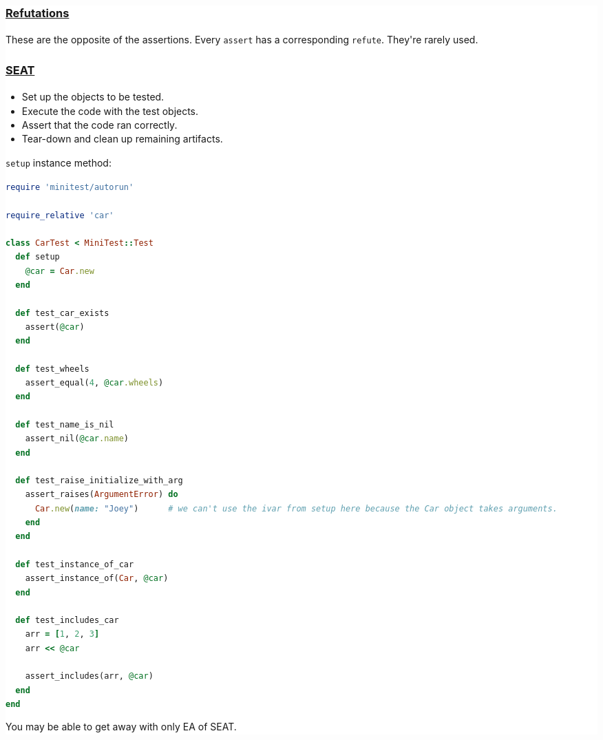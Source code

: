 ### [Refutations](https://launchschool.com/lessons/dd2ae827/assignments/fe2ff54a)

These are the opposite of the assertions. Every `assert` has a corresponding `refute`. They're rarely used.

### [SEAT](https://launchschool.com/lessons/dd2ae827/assignments/5c80633e)

- Set up the objects to be tested.
- Execute the code with the test objects.
- Assert that the code ran correctly.
- Tear-down and clean up remaining artifacts.

`setup` instance method:
```ruby
require 'minitest/autorun'

require_relative 'car'

class CarTest < MiniTest::Test
  def setup
    @car = Car.new
  end

  def test_car_exists
    assert(@car)
  end

  def test_wheels
    assert_equal(4, @car.wheels)
  end

  def test_name_is_nil
    assert_nil(@car.name)
  end

  def test_raise_initialize_with_arg
    assert_raises(ArgumentError) do
      Car.new(name: "Joey")      # we can't use the ivar from setup here because the Car object takes arguments.
    end
  end

  def test_instance_of_car
    assert_instance_of(Car, @car)
  end

  def test_includes_car
    arr = [1, 2, 3]
    arr << @car

    assert_includes(arr, @car)
  end
end
```
You may be able to get away with only EA of SEAT.
